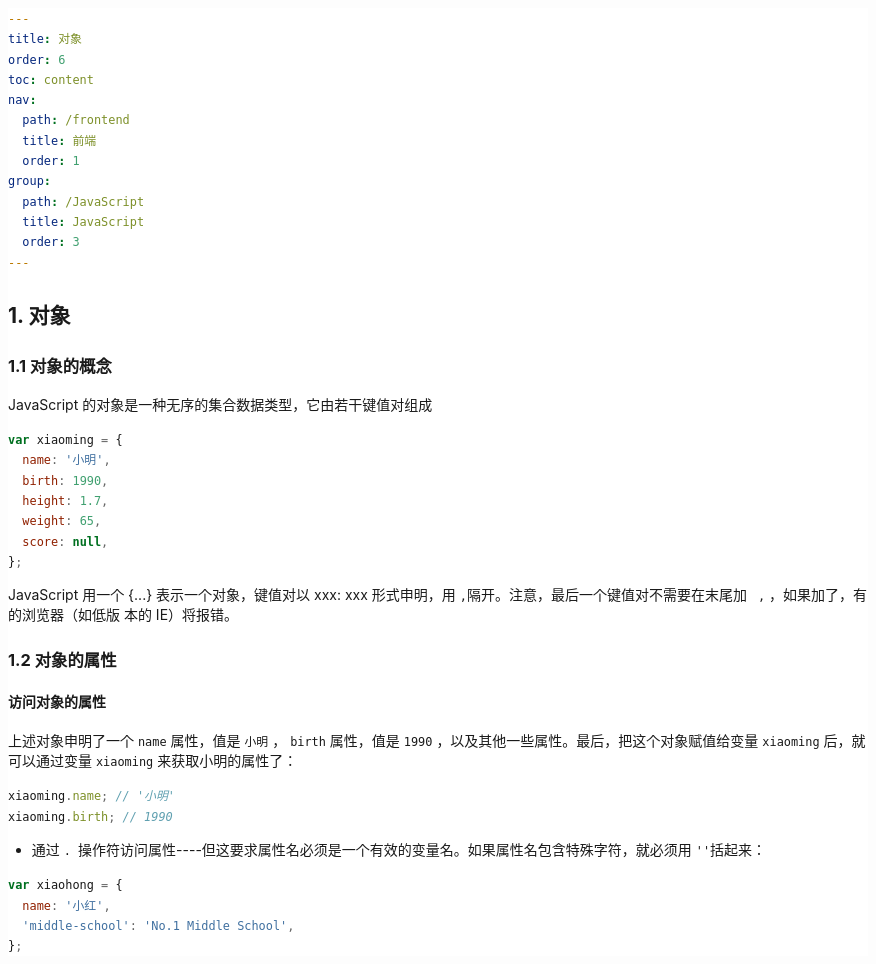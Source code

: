 ```yaml
---
title: 对象
order: 6
toc: content
nav:
  path: /frontend
  title: 前端
  order: 1
group:
  path: /JavaScript
  title: JavaScript
  order: 3
---
```


## 1. 对象

### 1.1 对象的概念

JavaScript 的对象是一种无序的集合数据类型，它由若干键值对组成

```js
var xiaoming = {
  name: '小明',
  birth: 1990,
  height: 1.7,
  weight: 65,
  score: null,
};
```

JavaScript 用一个 {...} 表示一个对象，键值对以 xxx: xxx 形式申明，用 `,`隔开。注意，最后一个键值对不需要在末尾加 ` ,` ，如果加了，有的浏览器（如低版 本的 IE）将报错。

### 1.2 对象的属性

#### 访问对象的属性

上述对象申明了一个 `name` 属性，值是 `小明` ， `birth` 属性，值是 `1990` ，以及其他一些属性。最后，把这个对象赋值给变量 `xiaoming` 后，就可以通过变量 `xiaoming` 来获取小明的属性了：

```js
xiaoming.name; // '小明'
xiaoming.birth; // 1990
```

- 通过 `. `操作符访问属性----但这要求属性名必须是一个有效的变量名。如果属性名包含特殊字符，就必须用 `''`括起来：

```js
var xiaohong = {
  name: '小红',
  'middle-school': 'No.1 Middle School',
};
```
